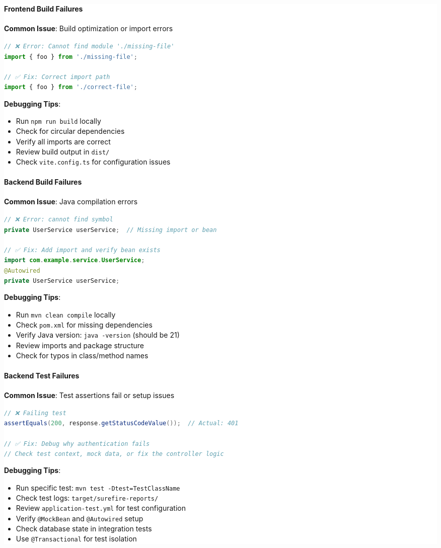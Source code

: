 #### Frontend Build Failures

**Common Issue**: Build optimization or import errors

```typescript
// ❌ Error: Cannot find module './missing-file'
import { foo } from './missing-file';

// ✅ Fix: Correct import path
import { foo } from './correct-file';
```

**Debugging Tips**:

- Run `npm run build` locally
- Check for circular dependencies
- Verify all imports are correct
- Review build output in `dist/`
- Check `vite.config.ts` for configuration issues

#### Backend Build Failures

**Common Issue**: Java compilation errors

```java
// ❌ Error: cannot find symbol
private UserService userService;  // Missing import or bean

// ✅ Fix: Add import and verify bean exists
import com.example.service.UserService;
@Autowired
private UserService userService;
```

**Debugging Tips**:

- Run `mvn clean compile` locally
- Check `pom.xml` for missing dependencies
- Verify Java version: `java -version` (should be 21)
- Review imports and package structure
- Check for typos in class/method names

#### Backend Test Failures

**Common Issue**: Test assertions fail or setup issues

```java
// ❌ Failing test
assertEquals(200, response.getStatusCodeValue());  // Actual: 401

// ✅ Fix: Debug why authentication fails
// Check test context, mock data, or fix the controller logic
```

**Debugging Tips**:

- Run specific test: `mvn test -Dtest=TestClassName`
- Check test logs: `target/surefire-reports/`
- Review `application-test.yml` for test configuration
- Verify `@MockBean` and `@Autowired` setup
- Check database state in integration tests
- Use `@Transactional` for test isolation
